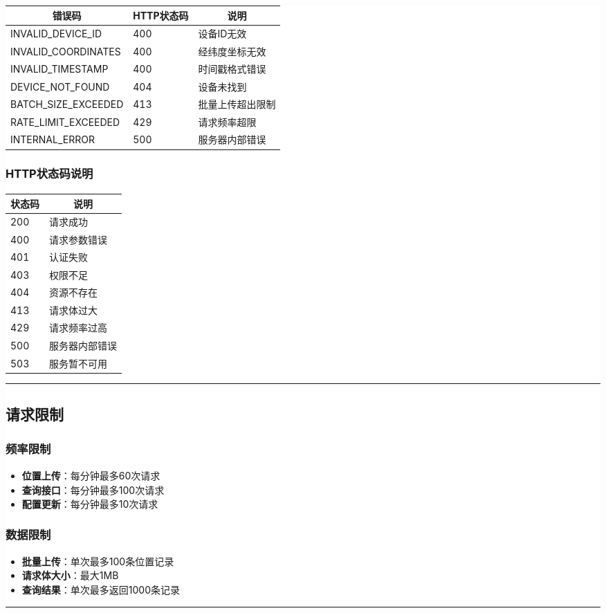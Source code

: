 | 错误码 | HTTP状态码 | 说明 |
|--------|-----------|------|
| INVALID_DEVICE_ID | 400 | 设备ID无效 |
| INVALID_COORDINATES | 400 | 经纬度坐标无效 |
| INVALID_TIMESTAMP | 400 | 时间戳格式错误 |
| DEVICE_NOT_FOUND | 404 | 设备未找到 |
| BATCH_SIZE_EXCEEDED | 413 | 批量上传超出限制 |
| RATE_LIMIT_EXCEEDED | 429 | 请求频率超限 |
| INTERNAL_ERROR | 500 | 服务器内部错误 |

### HTTP状态码说明

| 状态码 | 说明 |
|--------|------|
| 200 | 请求成功 |
| 400 | 请求参数错误 |
| 401 | 认证失败 |
| 403 | 权限不足 |
| 404 | 资源不存在 |
| 413 | 请求体过大 |
| 429 | 请求频率过高 |
| 500 | 服务器内部错误 |
| 503 | 服务暂不可用 |

---

## 请求限制

### 频率限制
- **位置上传**：每分钟最多60次请求
- **查询接口**：每分钟最多100次请求
- **配置更新**：每分钟最多10次请求

### 数据限制
- **批量上传**：单次最多100条位置记录
- **请求体大小**：最大1MB
- **查询结果**：单次最多返回1000条记录

---
